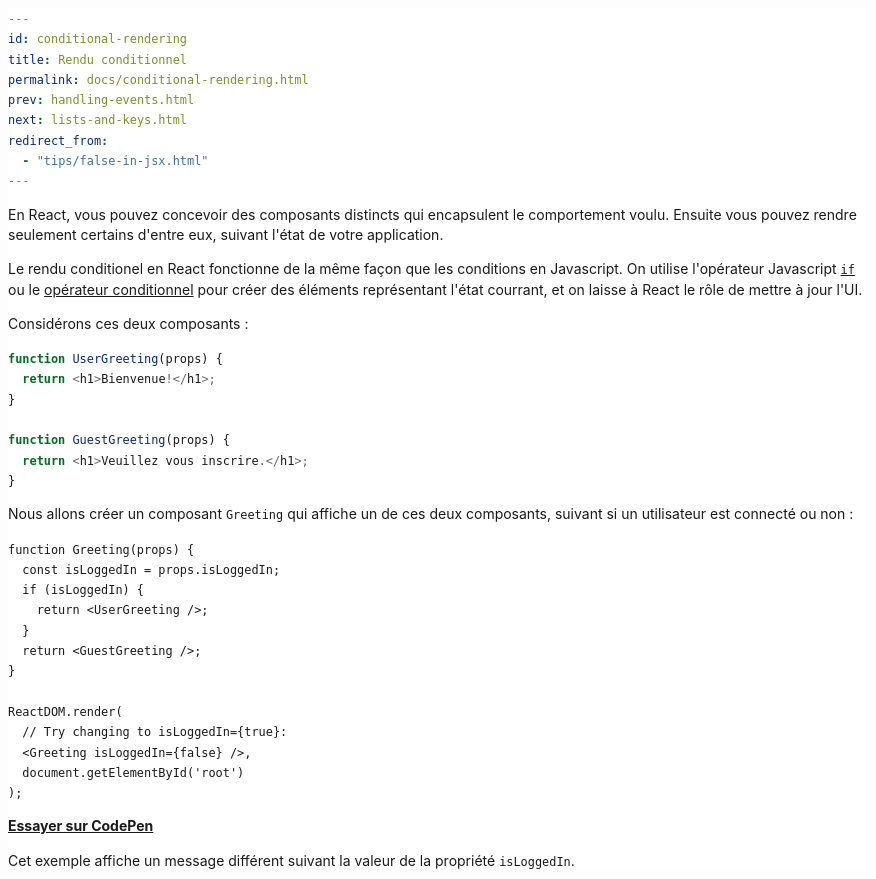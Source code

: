 ```yaml
---
id: conditional-rendering
title: Rendu conditionnel
permalink: docs/conditional-rendering.html
prev: handling-events.html
next: lists-and-keys.html
redirect_from:
  - "tips/false-in-jsx.html"
---
```


En React, vous pouvez concevoir des composants distincts qui encapsulent le comportement voulu. Ensuite vous pouvez rendre seulement certains d'entre eux, suivant l'état de votre application.

Le rendu conditionel en React fonctionne de la même façon que les conditions en Javascript. On utilise l'opérateur Javascript [`if`](https://developer.mozilla.org/fr-FR/docs/Web/JavaScript/Reference/Statements/if...else) ou le [opérateur conditionnel](https://developer.mozilla.org/fr/docs/Web/JavaScript/Reference/Operators/Conditional_Operator) pour créer des éléments représentant l'état courrant, et on laisse à React le rôle de mettre à jour l'UI.

Considérons ces deux composants :

```js
function UserGreeting(props) {
  return <h1>Bienvenue!</h1>;
}

function GuestGreeting(props) {
  return <h1>Veuillez vous inscrire.</h1>;
}
```

Nous allons créer un composant `Greeting` qui affiche un de ces deux composants, suivant si un utilisateur est connecté ou non :

```javascript{3-7,11,12}
function Greeting(props) {
  const isLoggedIn = props.isLoggedIn;
  if (isLoggedIn) {
    return <UserGreeting />;
  }
  return <GuestGreeting />;
}

ReactDOM.render(
  // Try changing to isLoggedIn={true}:
  <Greeting isLoggedIn={false} />,
  document.getElementById('root')
);
```

[**Essayer sur CodePen**](https://codepen.io/gaearon/pen/ZpVxNq?editors=0011)

Cet exemple affiche un message différent suivant la valeur de la propriété `isLoggedIn`.
